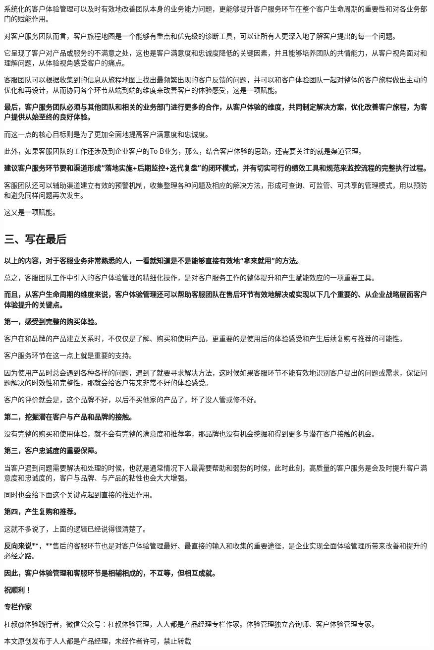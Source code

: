 系统化的客户体验管理可以及时有效地改善团队本身的业务能力问题，更能够提升客户服务环节在整个客户生命周期的重要性和对各业务部门的赋能作用。

对客户服务团队而言，客户旅程地图是一个能够有重点和优先级的诊断工具，可以让所有人更深入地了解客户提出的每一个问题。

它呈现了客户对产品或服务的不满意之处，这也是客户满意度和忠诚度降低的关键因素，并且能够培养团队的共情能力，从客户视角面对和理解问题，从体验视角感受客户的痛点。

客服团队可以根据收集到的信息从旅程地图上找出最频繁出现的客户反馈的问题，并可以和客户体验团队一起对整体的客户旅程做出主动的优化和再设计，从而协同各个环节从端到端的维度来改善客户的体验感受，这是一项赋能。

**最后，客户服务团队必须与其他团队和相关的业务部门进行更多的合作，从客户体验的维度，共同制定解决方案，优化改善客户旅程，为客户提供从始至终的良好体验。**

而这一点的核心目标则是为了更加全面地提高客户满意度和忠诚度。

此外，如果客服团队的工作还涉及到企业客户的To B业务，那么，结合客户体验的思路，还需要关注的就是渠道管理。

**建议客户服务环节要和渠道形成“落地实施+后期监控+迭代复盘”的闭环模式，并有切实可行的绩效工具和规范来监控流程的完整执行过程。**

客服团队还可以辅助渠道建立有效的预警机制，收集整理各种问题及相应的解决方法，形成可查询、可监管、可共享的管理模式，用以预防和避免同样问题再次发生。

这又是一项赋能。

## 三、写在最后

**以上的内容，对于客服业务非常熟悉的人，一看就知道是不是能够直接有效地“拿来就用”的方法。**

总之，客服团队工作中引入的客户体验管理的精细化操作，是对客户服务工作的整体提升和产生赋能效应的一项重要工具。

**而且，从客户生命周期的维度来说，客户体验管理还可以帮助客服团队在售后环节有效地解决或实现以下几个重要的、从企业战略层面客户体验提升的关键点。**

**第一，感受到完整的购买体验。**

客户在和品牌的产品建立关系时，不仅仅是了解、购买和使用产品，更重要的是使用后的体验感受和产生后续复购与推荐的可能性。

客户服务环节在这一点上就是重要的支持。

因为使用产品时总会遇到各种各样的问题，遇到了就要寻求解决方法，这时候如果客服环节不能有效地识别客户提出的问题或需求，保证问题解决的时效性和完整性，那就会给客户带来非常不好的体验感受。

客户的评价就会是，这个品牌不好，以后不买他家的产品了，坏了没人管或修不好。

**第二，挖掘潜在客户与产品和品牌的接触。**

没有完整的购买和使用体验，就不会有完整的满意度和推荐率，那品牌也没有机会挖掘和得到更多与潜在客户接触的机会。

**第三，客户忠诚度的重要保障。**

当客户遇到问题需要解决和处理的时候，也就是通常情况下人最需要帮助和弱势的时候，此时此刻，高质量的客户服务是会及时提升客户满意度和忠诚度的，客户与品牌、与产品的粘性也会大大增强。

同时也会给下面这个关键点起到直接的推进作用。

**第四，产生复购和推荐。**

这就不多说了，上面的逻辑已经说得很清楚了。

**反向来说****，**售后的客服环节也是对客户体验管理最好、最直接的输入和收集的重要途径，是企业实现全面体验管理所带来改善和提升的必经之路。

**因此，客户体验管理和客服环节是相辅相成的，不互等，但相互成就。**

**祝顺利！**

**专栏作家**

杠叔@体验践行者，微信公众号：杠叔体验管理，人人都是产品经理专栏作家。体验管理独立咨询师、客户体验管理专家。

本文原创发布于人人都是产品经理，未经作者许可，禁止转载
